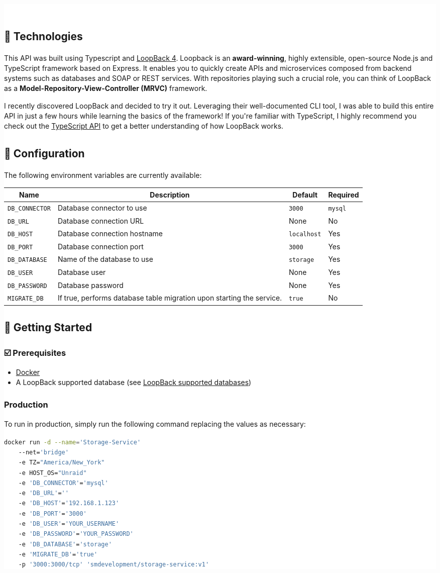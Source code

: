 <br>

## 🚀 Technologies
This API was built using Typescript and [LoopBack 4](https://loopback.io/doc/en/lb4/). 
Loopback is an **award-winning**, highly extensible, open-source Node.js and TypeScript framework based on Express. It enables you to quickly create APIs and microservices composed from backend systems such as databases and SOAP or REST services. With repositories playing such a crucial role, you can think of LoopBack as a **Model-Repository-View-Controller (MRVC)** framework.

I recently discovered LoopBack and decided to try it out. Leveraging their well-documented CLI tool, I was able to build this entire API in just a few hours while learning the basics of the framework! If you're familiar with TypeScript, I highly recommend you check out the [TypeScript API](https://loopback.io/doc/en/lb4/TypeScript-API.html) to get a better understanding of how LoopBack works.

## 🔧 Configuration

The following environment variables are currently available:

| Name | Description | Default | Required |
|------|-------------|---------|----------|
| `DB_CONNECTOR` | Database connector to use | `3000` | `mysql` | Yes |
| `DB_URL` | Database connection URL | None | No |
| `DB_HOST` | Database connection hostname | `localhost` | Yes |
| `DB_PORT` | Database connection port | `3000` | Yes |
| `DB_DATABASE` | Name of the database to use | `storage` | Yes |
| `DB_USER` | Database user | None | Yes |
| `DB_PASSWORD` | Database password | None | Yes |
| `MIGRATE_DB` | If true, performs database table migration upon starting the service. | `true` | No |

## 🚩 Getting Started

### ☑️ Prerequisites
- [Docker](https://www.docker.com/)
- A LoopBack supported database (see [LoopBack supported databases](https://loopback.io/doc/en/lb4/Database-connectors.html))

### Production

To run in production, simply run the following command replacing the values as necessary:

```sh
docker run -d --name='Storage-Service' 
    --net='bridge' 
    -e TZ="America/New_York" 
    -e HOST_OS="Unraid" 
    -e 'DB_CONNECTOR'='mysql' 
    -e 'DB_URL'='' 
    -e 'DB_HOST'='192.168.1.123' 
    -e 'DB_PORT'='3000' 
    -e 'DB_USER'='YOUR_USERNAME' 
    -e 'DB_PASSWORD'='YOUR_PASSWORD' 
    -e 'DB_DATABASE'='storage' 
    -e 'MIGRATE_DB'='true' 
    -p '3000:3000/tcp' 'smdevelopment/storage-service:v1'
```
